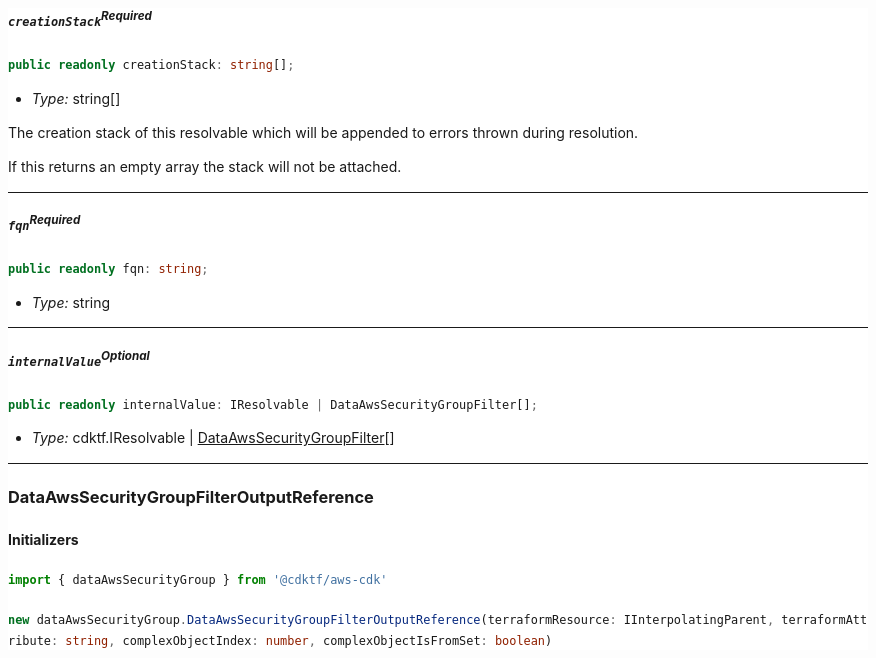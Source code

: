 
##### `creationStack`<sup>Required</sup> <a name="creationStack" id="@cdktf/aws-cdk.dataAwsSecurityGroup.DataAwsSecurityGroupFilterList.property.creationStack"></a>

```typescript
public readonly creationStack: string[];
```

- *Type:* string[]

The creation stack of this resolvable which will be appended to errors thrown during resolution.

If this returns an empty array the stack will not be attached.

---

##### `fqn`<sup>Required</sup> <a name="fqn" id="@cdktf/aws-cdk.dataAwsSecurityGroup.DataAwsSecurityGroupFilterList.property.fqn"></a>

```typescript
public readonly fqn: string;
```

- *Type:* string

---

##### `internalValue`<sup>Optional</sup> <a name="internalValue" id="@cdktf/aws-cdk.dataAwsSecurityGroup.DataAwsSecurityGroupFilterList.property.internalValue"></a>

```typescript
public readonly internalValue: IResolvable | DataAwsSecurityGroupFilter[];
```

- *Type:* cdktf.IResolvable | <a href="#@cdktf/aws-cdk.dataAwsSecurityGroup.DataAwsSecurityGroupFilter">DataAwsSecurityGroupFilter</a>[]

---


### DataAwsSecurityGroupFilterOutputReference <a name="DataAwsSecurityGroupFilterOutputReference" id="@cdktf/aws-cdk.dataAwsSecurityGroup.DataAwsSecurityGroupFilterOutputReference"></a>

#### Initializers <a name="Initializers" id="@cdktf/aws-cdk.dataAwsSecurityGroup.DataAwsSecurityGroupFilterOutputReference.Initializer"></a>

```typescript
import { dataAwsSecurityGroup } from '@cdktf/aws-cdk'

new dataAwsSecurityGroup.DataAwsSecurityGroupFilterOutputReference(terraformResource: IInterpolatingParent, terraformAttribute: string, complexObjectIndex: number, complexObjectIsFromSet: boolean)
```
